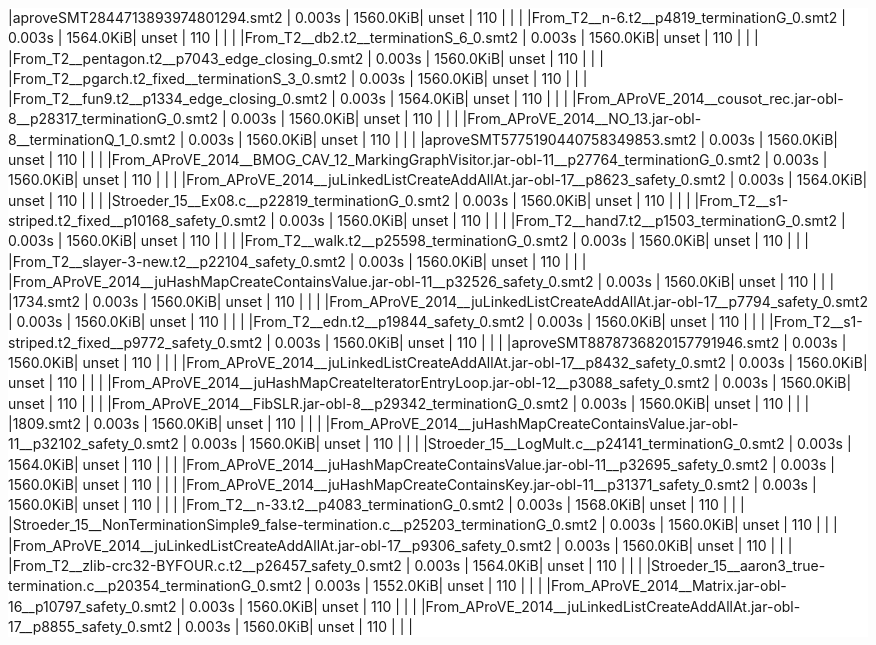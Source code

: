 |aproveSMT2844713893974801294.smt2                            |    0.003s | 1560.0KiB| unset | 110 |  |  |
|From_T2__n-6.t2__p4819_terminationG_0.smt2                   |    0.003s | 1564.0KiB| unset | 110 |  |  |
|From_T2__db2.t2__terminationS_6_0.smt2                       |    0.003s | 1560.0KiB| unset | 110 |  |  |
|From_T2__pentagon.t2__p7043_edge_closing_0.smt2              |    0.003s | 1560.0KiB| unset | 110 |  |  |
|From_T2__pgarch.t2_fixed__terminationS_3_0.smt2              |    0.003s | 1560.0KiB| unset | 110 |  |  |
|From_T2__fun9.t2__p1334_edge_closing_0.smt2                  |    0.003s | 1564.0KiB| unset | 110 |  |  |
|From_AProVE_2014__cousot_rec.jar-obl-8__p28317_terminationG_0.smt2 |    0.003s | 1560.0KiB| unset | 110 |  |  |
|From_AProVE_2014__NO_13.jar-obl-8__terminationQ_1_0.smt2     |    0.003s | 1560.0KiB| unset | 110 |  |  |
|aproveSMT5775190440758349853.smt2                            |    0.003s | 1560.0KiB| unset | 110 |  |  |
|From_AProVE_2014__BMOG_CAV_12_MarkingGraphVisitor.jar-obl-11__p27764_terminationG_0.smt2 |    0.003s | 1560.0KiB| unset | 110 |  |  |
|From_AProVE_2014__juLinkedListCreateAddAllAt.jar-obl-17__p8623_safety_0.smt2 |    0.003s | 1564.0KiB| unset | 110 |  |  |
|Stroeder_15__Ex08.c__p22819_terminationG_0.smt2              |    0.003s | 1560.0KiB| unset | 110 |  |  |
|From_T2__s1-striped.t2_fixed__p10168_safety_0.smt2           |    0.003s | 1560.0KiB| unset | 110 |  |  |
|From_T2__hand7.t2__p1503_terminationG_0.smt2                 |    0.003s | 1560.0KiB| unset | 110 |  |  |
|From_T2__walk.t2__p25598_terminationG_0.smt2                 |    0.003s | 1560.0KiB| unset | 110 |  |  |
|From_T2__slayer-3-new.t2__p22104_safety_0.smt2               |    0.003s | 1560.0KiB| unset | 110 |  |  |
|From_AProVE_2014__juHashMapCreateContainsValue.jar-obl-11__p32526_safety_0.smt2 |    0.003s | 1560.0KiB| unset | 110 |  |  |
|1734.smt2                                                    |    0.003s | 1560.0KiB| unset | 110 |  |  |
|From_AProVE_2014__juLinkedListCreateAddAllAt.jar-obl-17__p7794_safety_0.smt2 |    0.003s | 1560.0KiB| unset | 110 |  |  |
|From_T2__edn.t2__p19844_safety_0.smt2                        |    0.003s | 1560.0KiB| unset | 110 |  |  |
|From_T2__s1-striped.t2_fixed__p9772_safety_0.smt2            |    0.003s | 1560.0KiB| unset | 110 |  |  |
|aproveSMT8878736820157791946.smt2                            |    0.003s | 1560.0KiB| unset | 110 |  |  |
|From_AProVE_2014__juLinkedListCreateAddAllAt.jar-obl-17__p8432_safety_0.smt2 |    0.003s | 1560.0KiB| unset | 110 |  |  |
|From_AProVE_2014__juHashMapCreateIteratorEntryLoop.jar-obl-12__p3088_safety_0.smt2 |    0.003s | 1560.0KiB| unset | 110 |  |  |
|From_AProVE_2014__FibSLR.jar-obl-8__p29342_terminationG_0.smt2 |    0.003s | 1560.0KiB| unset | 110 |  |  |
|1809.smt2                                                    |    0.003s | 1560.0KiB| unset | 110 |  |  |
|From_AProVE_2014__juHashMapCreateContainsValue.jar-obl-11__p32102_safety_0.smt2 |    0.003s | 1560.0KiB| unset | 110 |  |  |
|Stroeder_15__LogMult.c__p24141_terminationG_0.smt2           |    0.003s | 1564.0KiB| unset | 110 |  |  |
|From_AProVE_2014__juHashMapCreateContainsValue.jar-obl-11__p32695_safety_0.smt2 |    0.003s | 1560.0KiB| unset | 110 |  |  |
|From_AProVE_2014__juHashMapCreateContainsKey.jar-obl-11__p31371_safety_0.smt2 |    0.003s | 1560.0KiB| unset | 110 |  |  |
|From_T2__n-33.t2__p4083_terminationG_0.smt2                  |    0.003s | 1568.0KiB| unset | 110 |  |  |
|Stroeder_15__NonTerminationSimple9_false-termination.c__p25203_terminationG_0.smt2 |    0.003s | 1560.0KiB| unset | 110 |  |  |
|From_AProVE_2014__juLinkedListCreateAddAllAt.jar-obl-17__p9306_safety_0.smt2 |    0.003s | 1560.0KiB| unset | 110 |  |  |
|From_T2__zlib-crc32-BYFOUR.c.t2__p26457_safety_0.smt2        |    0.003s | 1564.0KiB| unset | 110 |  |  |
|Stroeder_15__aaron3_true-termination.c__p20354_terminationG_0.smt2 |    0.003s | 1552.0KiB| unset | 110 |  |  |
|From_AProVE_2014__Matrix.jar-obl-16__p10797_safety_0.smt2    |    0.003s | 1560.0KiB| unset | 110 |  |  |
|From_AProVE_2014__juLinkedListCreateAddAllAt.jar-obl-17__p8855_safety_0.smt2 |    0.003s | 1560.0KiB| unset | 110 |  |  |